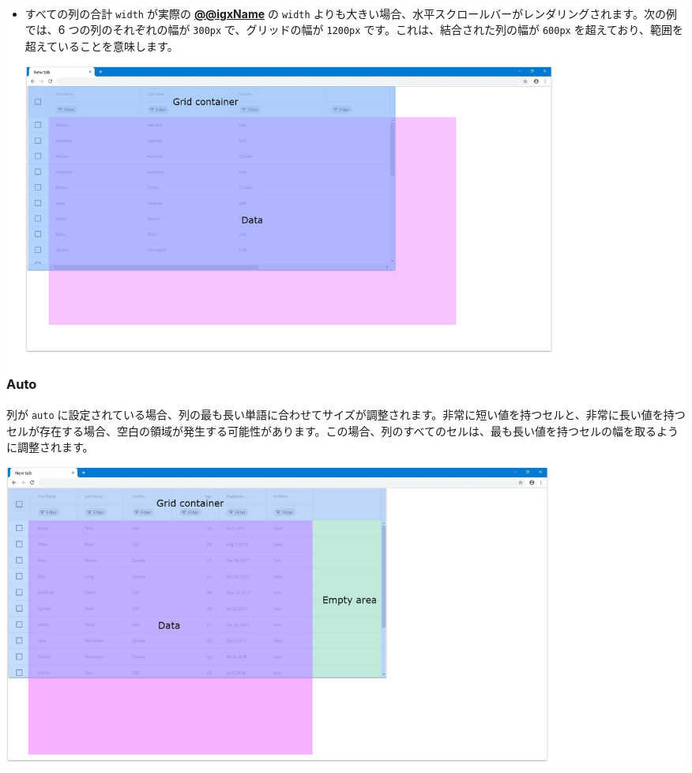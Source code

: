 * すべての列の合計 `width` が実際の [**@@igxName**]({environment:angularApiUrl}/classes/@@igTypeDoc.html) の `width` よりも大きい場合、水平スクロールバーがレンダリングされます。次の例では、6 つの列のそれぞれの幅が `300px` で、グリッドの幅が `1200px` です。これは、結合された列の幅が `600px` を超えており、範囲を超えていることを意味します。

    <img src="../../images/grid_sizing/columns-150px-extra-area-v2.jpg" style="width: 80%"/>

### Auto

列が `auto` に設定されている場合、列の最も長い単語に合わせてサイズが調整されます。非常に短い値を持つセルと、非常に長い値を持つセルが存在する場合、空白の領域が発生する可能性があります。この場合、列のすべてのセルは、最も長い値を持つセルの幅を取るように調整されます。

<img src="../../images/grid_sizing/columns-150px-empty-area-v2.jpg" style="width: 80%"/>
